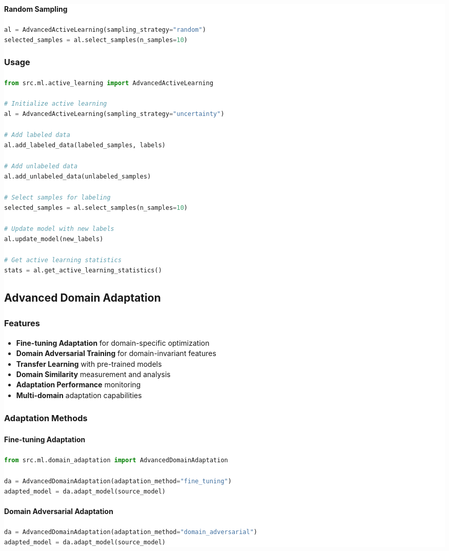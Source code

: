 #### Random Sampling
```python
al = AdvancedActiveLearning(sampling_strategy="random")
selected_samples = al.select_samples(n_samples=10)
```

### Usage

```python
from src.ml.active_learning import AdvancedActiveLearning

# Initialize active learning
al = AdvancedActiveLearning(sampling_strategy="uncertainty")

# Add labeled data
al.add_labeled_data(labeled_samples, labels)

# Add unlabeled data
al.add_unlabeled_data(unlabeled_samples)

# Select samples for labeling
selected_samples = al.select_samples(n_samples=10)

# Update model with new labels
al.update_model(new_labels)

# Get active learning statistics
stats = al.get_active_learning_statistics()
```

## Advanced Domain Adaptation

### Features

- **Fine-tuning Adaptation** for domain-specific optimization
- **Domain Adversarial Training** for domain-invariant features
- **Transfer Learning** with pre-trained models
- **Domain Similarity** measurement and analysis
- **Adaptation Performance** monitoring
- **Multi-domain** adaptation capabilities

### Adaptation Methods

#### Fine-tuning Adaptation
```python
from src.ml.domain_adaptation import AdvancedDomainAdaptation

da = AdvancedDomainAdaptation(adaptation_method="fine_tuning")
adapted_model = da.adapt_model(source_model)
```

#### Domain Adversarial Adaptation
```python
da = AdvancedDomainAdaptation(adaptation_method="domain_adversarial")
adapted_model = da.adapt_model(source_model)
```
